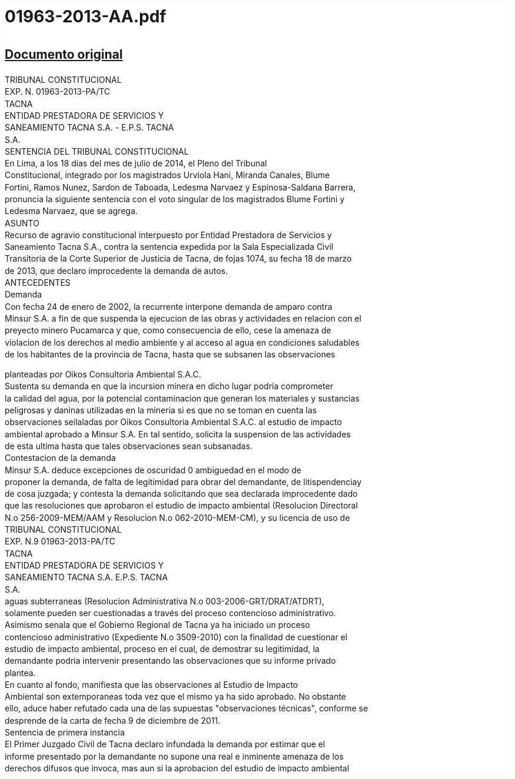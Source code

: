 
01963-2013-AA.pdf
=================
  
[Documento original](https://tc.gob.pe/jurisprudencia/2014/01963-2013-AA.pdf)  
---  
TRIBUNAL CONSTITUCIONAL  
EXP. N. 01963-2013-PA/TC  
TACNA  
ENTIDAD PRESTADORA DE SERVICIOS Y  
SANEAMIENTO TACNA S.A. - E.P.S. TACNA  
S.A.  
SENTENCIA DEL TRIBUNAL CONSTITUCIONAL  
En Lima, a los 18 dias del mes de julio de 2014, el Pleno del Tribunal  
Constitucional, integrado por los magistrados Urviola Hani, Miranda Canales, Blume  
Fortini, Ramos Nunez, Sardon de Taboada, Ledesma Narvaez y Espinosa-Saldana Barrera,  
pronuncia la siguiente sentencia con el voto singular de los magistrados Blume Fortini y  
Ledesma Narvaez, que se agrega.  
ASUNTO  
Recurso de agravio constitucional interpuesto por Entidad Prestadora de Servicios y  
Saneamiento Tacna S.A., contra la sentencia expedida por la Sala Especializada Civil  
Transitoria de la Corte Superior de Justicia de Tacna, de fojas 1074, su fecha 18 de marzo  
de 2013, que declaro improcedente la demanda de autos.  
ANTECEDENTES  
Demanda  
Con fecha 24 de enero de 2002, la recurrente interpone demanda de amparo contra  
Minsur S.A. a fin de que suspenda la ejecucion de las obras y actividades en relacion con el  
preyecto minero Pucamarca y que, como consecuencia de ello, cese la amenaza de  
violacion de los derechos al medio ambiente y al acceso al agua en condiciones saludables  
de los habitantes de la provincia de Tacna, hasta que se subsanen las observaciones  
  
planteadas por Oikos Consultoria Ambiental S.A.C.  
Sustenta su demanda en que la incursion minera en dicho lugar podria comprometer  
la calidad del agua, por la potencial contaminacion que generan los materiales y sustancias  
peligrosas y daninas utilizadas en la mineria si es que no se toman en cuenta las  
observaciones seilaladas por Oikos Consultoria Ambiental S.A.C. al estudio de impacto  
ambiental aprobado a Minsur S.A. En tal sentido, solicita la suspension de las actividades  
de esta ultima hasta que tales observaciones sean subsanadas.  
Contestacion de la demanda  
Minsur S.A. deduce excepciones de oscuridad 0 ambiguedad en el modo de  
proponer la demanda, de falta de legitimidad para obrar del demandante, de litispendenciay  
de cosa juzgada; y contesta la demanda solicitando que sea declarada improcedente dado  
que las resoluciones que aprobaron el estudio de impacto ambiental (Resolucion Directoral  
N.o 256-2009-MEM/AAM y Resolucion N.o 062-2010-MEM-CM), y su licencia de uso de  
TRIBUNAL CONSTITUCIONAL  
EXP. N.9 01963-2013-PA/TC  
TACNA  
ENTIDAD PRESTADORA DE SERVICIOS Y  
SANEAMIENTO TACNA S.A. E.P.S. TACNA  
S.A.  
aguas subterraneas (Resolucion Administrativa N.o 003-2006-GRT/DRAT/ATDRT),  
solamente pueden ser cuestionadas a través del proceso contencioso administrativo.  
Asimismo senala que el Gobierno Regional de Tacna ya ha iniciado un proceso  
contencioso administrativo (Expediente N.o 3509-2010) con la finalidad de cuestionar el  
estudio de impacto ambiental, proceso en el cual, de demostrar su legitimidad, la  
demandante podria intervenir presentando las observaciones que su informe privado  
plantea.  
En cuanto al fondo, manifiesta que las observaciones al Estudio de Impacto  
Ambiental son extemporaneas toda vez que el mismo ya ha sido aprobado. No obstante  
ello, aduce haber refutado cada una de las supuestas "observaciones técnicas", conforme se  
desprende de la carta de fecha 9 de diciembre de 2011.  
Sentencia de primera instancia  
El Primer Juzgado Civil de Tacna declaro infundada la demanda por estimar que el  
informe presentado por la demandante no supone una real e inminente amenaza de los  
derechos difusos que invoca, mas aun si la aprobacion del estudio de impacto ambiental  